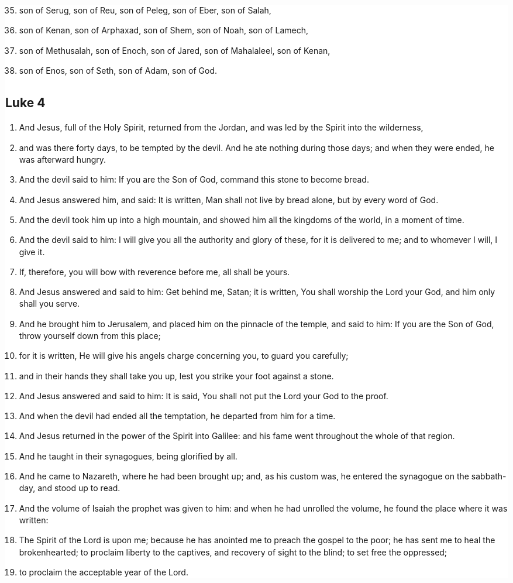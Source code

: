 35. son of Serug, son of Reu, son of Peleg, son of Eber, son of Salah,

36. son of Kenan, son of Arphaxad, son of Shem, son of Noah, son of Lamech,

37. son of Methusalah, son of Enoch, son of Jared, son of Mahalaleel, son of Kenan,

38. son of Enos, son of Seth, son of Adam, son of God.   

## Luke 4

1. And Jesus, full of the Holy Spirit, returned from the Jordan, and was led by the Spirit into the wilderness,

2. and was there forty days, to be tempted by the devil. And he ate nothing during those days; and when they were ended, he was afterward hungry.

3. And the devil said to him: If you are the Son of God, command this stone to become bread.

4. And Jesus answered him, and said: It is written, Man shall not live by bread alone, but by every word of God.  

5. And the devil took him up into a high mountain, and showed him all the kingdoms of the world, in a moment of time.

6. And the devil said to him: I will give you all the authority and glory of these, for it is delivered to me; and to whomever I will, I give it.

7. If, therefore, you will bow with reverence before me, all shall be yours.

8. And Jesus answered and said to him: Get behind me, Satan; it is written, You shall worship the Lord your God, and him only shall you serve.  

9. And he brought him to Jerusalem, and placed him on the pinnacle of the temple, and said to him: If you are the Son of God, throw yourself down from this place;

10. for it is written, He will give his angels charge concerning you, to guard you carefully;

11. and in their hands they shall take you up, lest you strike your foot against a stone.

12. And Jesus answered and said to him: It is said, You shall not put the Lord your God to the proof.

13. And when the devil had ended all the temptation, he departed from him for a time.  

14. And Jesus returned in the power of the Spirit into Galilee: and his fame went throughout the whole of that region.

15. And he taught in their synagogues, being glorified by all.  

16. And he came to Nazareth, where he had been brought up; and, as his custom was, he entered the synagogue on the sabbath-day, and stood up to read.

17. And the volume of Isaiah the prophet was given to him: and when he had unrolled the volume, he found the place where it was written:

18. The Spirit of the Lord is upon me; because he has anointed me to preach the gospel to the poor; he has sent me to heal the brokenhearted; to proclaim liberty to the captives, and recovery of sight to the blind; to set free the oppressed;

19. to proclaim the acceptable year of the Lord.
